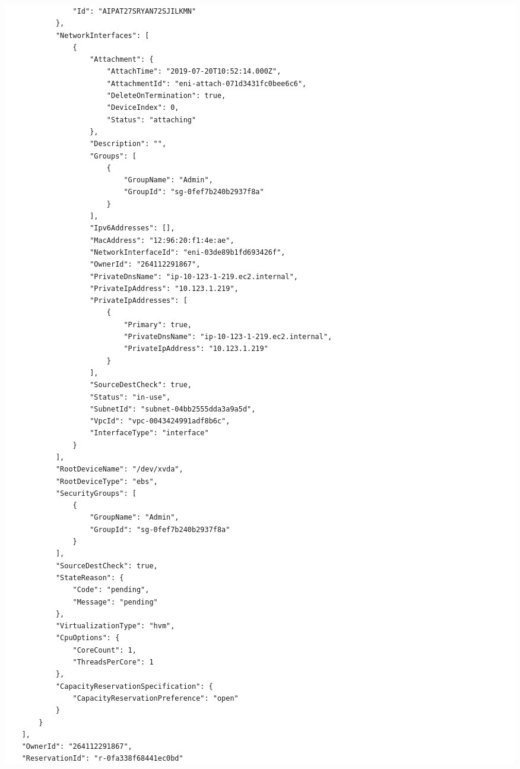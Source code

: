 ```
                "Id": "AIPAT27SRYAN72SJILKMN"
            },
            "NetworkInterfaces": [
                {
                    "Attachment": {
                        "AttachTime": "2019-07-20T10:52:14.000Z",
                        "AttachmentId": "eni-attach-071d3431fc0bee6c6",
                        "DeleteOnTermination": true,
                        "DeviceIndex": 0,
                        "Status": "attaching"
                    },
                    "Description": "",
                    "Groups": [
                        {
                            "GroupName": "Admin",
                            "GroupId": "sg-0fef7b240b2937f8a"
                        }
                    ],
                    "Ipv6Addresses": [],
                    "MacAddress": "12:96:20:f1:4e:ae",
                    "NetworkInterfaceId": "eni-03de89b1fd693426f",
                    "OwnerId": "264112291867",
                    "PrivateDnsName": "ip-10-123-1-219.ec2.internal",
                    "PrivateIpAddress": "10.123.1.219",
                    "PrivateIpAddresses": [
                        {
                            "Primary": true,
                            "PrivateDnsName": "ip-10-123-1-219.ec2.internal",
                            "PrivateIpAddress": "10.123.1.219"
                        }
                    ],
                    "SourceDestCheck": true,
                    "Status": "in-use",
                    "SubnetId": "subnet-04bb2555dda3a9a5d",
                    "VpcId": "vpc-0043424991adf8b6c",
                    "InterfaceType": "interface"
                }
            ],
            "RootDeviceName": "/dev/xvda",
            "RootDeviceType": "ebs",
            "SecurityGroups": [
                {
                    "GroupName": "Admin",
                    "GroupId": "sg-0fef7b240b2937f8a"
                }
            ],
            "SourceDestCheck": true,
            "StateReason": {
                "Code": "pending",
                "Message": "pending"
            },
            "VirtualizationType": "hvm",
            "CpuOptions": {
                "CoreCount": 1,
                "ThreadsPerCore": 1
            },
            "CapacityReservationSpecification": {
                "CapacityReservationPreference": "open"
            }
        }
    ],
    "OwnerId": "264112291867",
    "ReservationId": "r-0fa338f68441ec0bd"
```